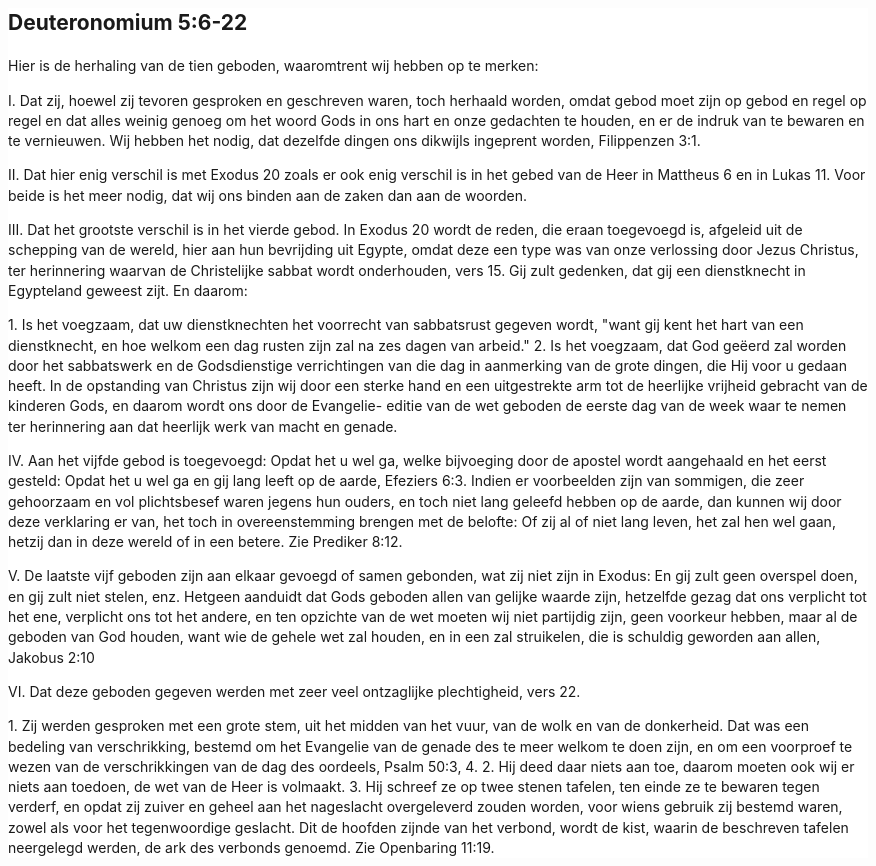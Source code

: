 ## Deuteronomium 5:6-22 

Hier is de herhaling van de tien geboden, waaromtrent wij hebben op te merken:

I. Dat zij, hoewel zij tevoren gesproken en geschreven waren, toch herhaald worden, omdat gebod moet zijn op gebod en regel op regel en dat alles weinig genoeg om het woord Gods in ons hart en onze gedachten te houden, en er de indruk van te bewaren en te vernieuwen. Wij hebben het nodig, dat dezelfde dingen ons dikwijls ingeprent worden, Filippenzen 3:1.

II. Dat hier enig verschil is met Exodus 20 zoals er ook enig verschil is in het gebed van de Heer in Mattheus 6 en in Lukas 11. Voor beide is het meer nodig, dat wij ons binden aan de zaken dan aan de woorden.

III. Dat het grootste verschil is in het vierde gebod. In Exodus 20 wordt de reden, die eraan toegevoegd is, afgeleid uit de schepping van de wereld, hier aan hun bevrijding uit Egypte, omdat deze een type was van onze verlossing door Jezus Christus, ter herinnering waarvan de Christelijke sabbat wordt onderhouden, vers 15. Gij zult gedenken, dat gij een dienstknecht in Egypteland geweest zijt. En daarom:

1\. Is het voegzaam, dat uw dienstknechten het voorrecht van sabbatsrust gegeven wordt, "want gij kent het hart van een dienstknecht, en hoe welkom een dag rusten zijn zal na zes dagen van arbeid." 
2\. Is het voegzaam, dat God geëerd zal worden door het sabbatswerk en de Godsdienstige verrichtingen van die dag in aanmerking van de grote dingen, die Hij voor u gedaan heeft. In de opstanding van Christus zijn wij door een sterke hand en een uitgestrekte arm tot de heerlijke vrijheid gebracht van de kinderen Gods, en daarom wordt ons door de Evangelie- editie van de wet geboden de eerste dag van de week waar te nemen ter herinnering aan dat heerlijk werk van macht en genade.

IV. Aan het vijfde gebod is toegevoegd: Opdat het u wel ga, welke bijvoeging door de apostel wordt aangehaald en het eerst gesteld: Opdat het u wel ga en gij lang leeft op de aarde, Efeziers 6:3. Indien er voorbeelden zijn van sommigen, die zeer gehoorzaam en vol plichtsbesef waren jegens hun ouders, en toch niet lang geleefd hebben op de aarde, dan kunnen wij door deze verklaring er van, het toch in overeenstemming brengen met de belofte: Of zij al of niet lang leven, het zal hen wel gaan, hetzij dan in deze wereld of in een betere. Zie Prediker 8:12.

V. De laatste vijf geboden zijn aan elkaar gevoegd of samen gebonden, wat zij niet zijn in Exodus: En gij zult geen overspel doen, en gij zult niet stelen, enz. Hetgeen aanduidt dat Gods geboden allen van gelijke waarde zijn, hetzelfde gezag dat ons verplicht tot het ene, verplicht ons tot het andere, en ten opzichte van de wet moeten wij niet partijdig zijn, geen voorkeur hebben, maar al de geboden van God houden, want wie de gehele wet zal houden, en in een zal struikelen, die is schuldig geworden aan allen, Jakobus 2:10 

VI. Dat deze geboden gegeven werden met zeer veel ontzaglijke plechtigheid, vers 22.

1\. Zij werden gesproken met een grote stem, uit het midden van het vuur, van de wolk en van de donkerheid. Dat was een bedeling van verschrikking, bestemd om het Evangelie van de genade des te meer welkom te doen zijn, en om een voorproef te wezen van de verschrikkingen van de dag des oordeels, Psalm 50:3, 4.
2\. Hij deed daar niets aan toe, daarom moeten ook wij er niets aan toedoen, de wet van de Heer is volmaakt.
3\. Hij schreef ze op twee stenen tafelen, ten einde ze te bewaren tegen verderf, en opdat zij zuiver en geheel aan het nageslacht overgeleverd zouden worden, voor wiens gebruik zij bestemd waren, zowel als voor het tegenwoordige geslacht. Dit de hoofden zijnde van het verbond, wordt de kist, waarin de beschreven tafelen neergelegd werden, de ark des verbonds genoemd. Zie Openbaring 11:19.
